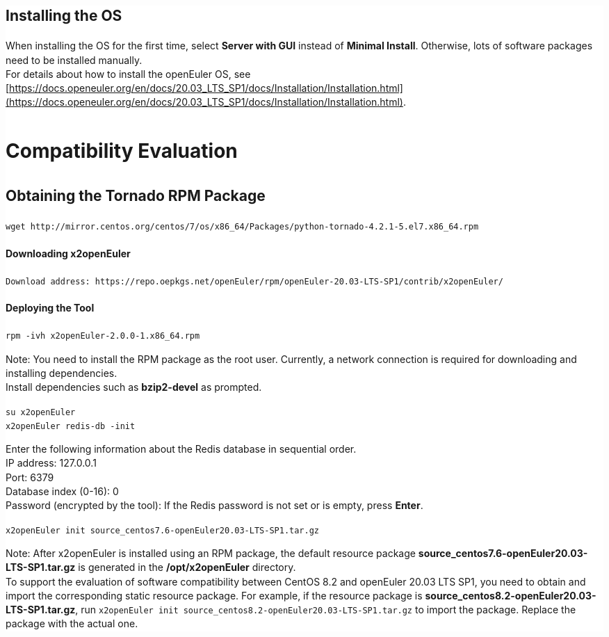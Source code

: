 ## Installing the OS

When installing the OS for the first time, select **Server with GUI** instead of **Minimal Install**. Otherwise, lots of software packages need to be installed manually.  
For details about how to install the openEuler OS, see [https://docs.openeuler.org/en/docs/20.03_LTS_SP1/docs/Installation/Installation.html](https://docs.openeuler.org/en/docs/20.03_LTS_SP1/docs/Installation/Installation.html).

# Compatibility Evaluation

## Obtaining the Tornado RPM Package

```
wget http://mirror.centos.org/centos/7/os/x86_64/Packages/python-tornado-4.2.1-5.el7.x86_64.rpm
```

#### Downloading x2openEuler

```
Download address: https://repo.oepkgs.net/openEuler/rpm/openEuler-20.03-LTS-SP1/contrib/x2openEuler/
```

#### Deploying the Tool

```
rpm -ivh x2openEuler-2.0.0-1.x86_64.rpm
```

Note: 
You need to install the RPM package as the root user. Currently, a network connection is required for downloading and installing dependencies.  
Install dependencies such as **bzip2-devel** as prompted.  

```
su x2openEuler
x2openEuler redis-db -init
```

Enter the following information about the Redis database in sequential order.   
IP address: 127.0.0.1  
Port: 6379  
Database index (0-16): 0  
Password (encrypted by the tool): If the Redis password is not set or is empty, press **Enter**.  

```
x2openEuler init source_centos7.6-openEuler20.03-LTS-SP1.tar.gz
```

Note: After x2openEuler is installed using an RPM package, the default resource package **source_centos7.6-openEuler20.03-LTS-SP1.tar.gz** is generated in the **/opt/x2openEuler** directory.  
To support the evaluation of software compatibility between CentOS 8.2 and openEuler 20.03 LTS SP1, you need to obtain and import the corresponding static resource package. For example, if the resource package is **source_centos8.2-openEuler20.03-LTS-SP1.tar.gz**, run `x2openEuler init source_centos8.2-openEuler20.03-LTS-SP1.tar.gz` to import the package. Replace the package with the actual one.  

